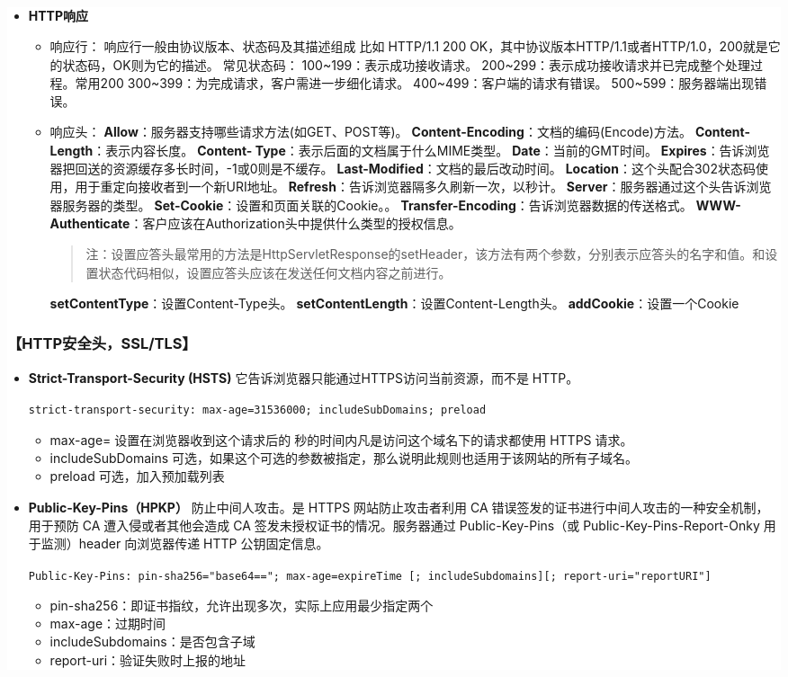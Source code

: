* **HTTP响应**
  * 响应行：
    响应行一般由协议版本、状态码及其描述组成 比如 HTTP/1.1 200 OK，其中协议版本HTTP/1.1或者HTTP/1.0，200就是它的状态码，OK则为它的描述。
    常见状态码：
    100~199：表示成功接收请求。
    200~299：表示成功接收请求并已完成整个处理过程。常用200
    300~399：为完成请求，客户需进一步细化请求。
    400~499：客户端的请求有错误。
    500~599：服务器端出现错误。
  * 响应头：
    **Allow**：服务器支持哪些请求方法(如GET、POST等)。
    **Content-Encoding**：文档的编码(Encode)方法。
    **Content-Length**：表示内容长度。
    **Content- Type**：表示后面的文档属于什么MIME类型。
    **Date**：当前的GMT时间。
    **Expires**：告诉浏览器把回送的资源缓存多长时间，-1或0则是不缓存。
    **Last-Modified**：文档的最后改动时间。
    **Location**：这个头配合302状态码使用，用于重定向接收者到一个新URI地址。
    **Refresh**：告诉浏览器隔多久刷新一次，以秒计。
    **Server**：服务器通过这个头告诉浏览器服务器的类型。
    **Set-Cookie**：设置和页面关联的Cookie。。
    **Transfer-Encoding**：告诉浏览器数据的传送格式。
    **WWW-Authenticate**：客户应该在Authorization头中提供什么类型的授权信息。
    >注：设置应答头最常用的方法是HttpServletResponse的setHeader，该方法有两个参数，分别表示应答头的名字和值。和设置状态代码相似，设置应答头应该在发送任何文档内容之前进行。
    
    **setContentType**：设置Content-Type头。
    **setContentLength**：设置Content-Length头。
    **addCookie**：设置一个Cookie
  
### 【HTTP安全头，SSL/TLS】

* **Strict-Transport-Security (HSTS)**
  它告诉浏览器只能通过HTTPS访问当前资源，而不是 HTTP。
  ```
  strict-transport-security: max-age=31536000; includeSubDomains; preload
  ```
  
  * max-age=<expire-time> 设置在浏览器收到这个请求后的 秒的时间内凡是访问这个域名下的请求都使用 HTTPS 请求。
  * includeSubDomains 可选，如果这个可选的参数被指定，那么说明此规则也适用于该网站的所有子域名。
  * preload 可选，加入预加载列表

* **Public-Key-Pins（HPKP）**
  防止中间人攻击。是 HTTPS 网站防止攻击者利用 CA 错误签发的证书进行中间人攻击的一种安全机制，用于预防 CA 遭入侵或者其他会造成 CA 签发未授权证书的情况。服务器通过 Public-Key-Pins（或 Public-Key-Pins-Report-Onky 用于监测）header 向浏览器传递 HTTP 公钥固定信息。
  ```
  Public-Key-Pins: pin-sha256="base64=="; max-age=expireTime [; includeSubdomains][; report-uri="reportURI"]
  ```
  
  * pin-sha256：即证书指纹，允许出现多次，实际上应用最少指定两个
  * max-age：过期时间
  * includeSubdomains：是否包含子域
  * report-uri：验证失败时上报的地址
